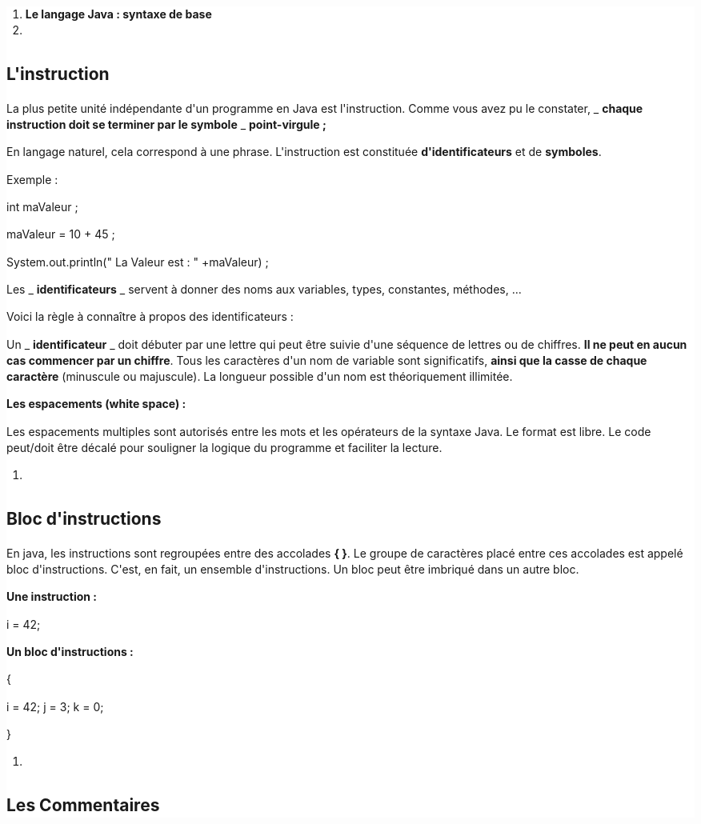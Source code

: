 1. **Le langage Java : syntaxe de base**
  1.
## L&#39;instruction

La plus petite unité indépendante d&#39;un programme en Java est l&#39;instruction. Comme vous avez pu le constater, _ **chaque instruction doit se terminer par le symbole** _ **point-virgule ;**

En langage naturel, cela correspond à une phrase. L&#39;instruction est constituée **d&#39;identificateurs** et de **symboles**.

Exemple :

int maValeur ;

maValeur = 10 + 45 ;

System.out.println(&quot; La Valeur est : &quot; +maValeur) ;

Les _ **identificateurs** _ servent à donner des noms aux variables, types, constantes, méthodes, ...

Voici la règle à connaître à propos des identificateurs :

Un _ **identificateur** _ doit débuter par une lettre qui peut être suivie d&#39;une séquence de lettres ou de chiffres. **Il ne peut en aucun cas commencer par un chiffre**. Tous les caractères d&#39;un nom de variable sont significatifs, **ainsi que la casse de chaque caractère** (minuscule ou majuscule). La longueur possible d&#39;un nom est théoriquement illimitée.

**Les espacements (white space) :**

Les espacements multiples sont autorisés entre les mots et les opérateurs de la syntaxe Java.
 Le format est libre. Le code peut/doit être décalé pour souligner la logique du programme et faciliter la lecture.

  1.
## Bloc d&#39;instructions

En java, les instructions sont regroupées entre des accolades **{ }**. Le groupe de caractères placé entre ces accolades est appelé bloc d&#39;instructions. C&#39;est, en fait, un ensemble d&#39;instructions. Un bloc peut être imbriqué dans un autre bloc.

**Une instruction :**

i = 42;

**Un bloc d&#39;instructions :**

{

i = 42;
 j = 3;
 k = 0;

}

  1.
## Les Commentaires
